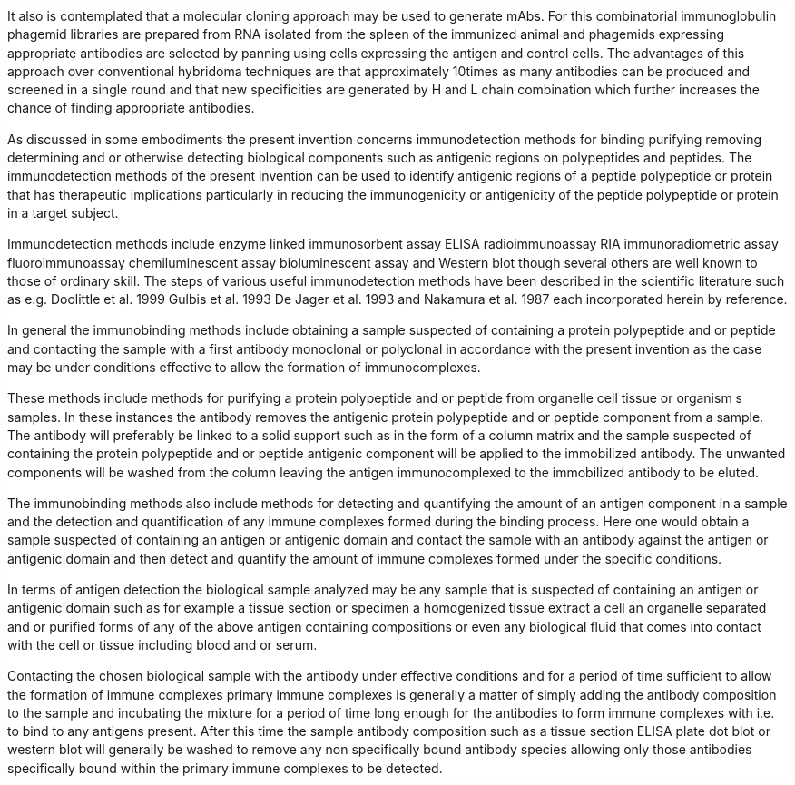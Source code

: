 It also is contemplated that a molecular cloning approach may be used to generate mAbs. For this combinatorial immunoglobulin phagemid libraries are prepared from RNA isolated from the spleen of the immunized animal and phagemids expressing appropriate antibodies are selected by panning using cells expressing the antigen and control cells. The advantages of this approach over conventional hybridoma techniques are that approximately 10times as many antibodies can be produced and screened in a single round and that new specificities are generated by H and L chain combination which further increases the chance of finding appropriate antibodies.

As discussed in some embodiments the present invention concerns immunodetection methods for binding purifying removing determining and or otherwise detecting biological components such as antigenic regions on polypeptides and peptides. The immunodetection methods of the present invention can be used to identify antigenic regions of a peptide polypeptide or protein that has therapeutic implications particularly in reducing the immunogenicity or antigenicity of the peptide polypeptide or protein in a target subject.

Immunodetection methods include enzyme linked immunosorbent assay ELISA radioimmunoassay RIA immunoradiometric assay fluoroimmunoassay chemiluminescent assay bioluminescent assay and Western blot though several others are well known to those of ordinary skill. The steps of various useful immunodetection methods have been described in the scientific literature such as e.g. Doolittle et al. 1999 Gulbis et al. 1993 De Jager et al. 1993 and Nakamura et al. 1987 each incorporated herein by reference.

In general the immunobinding methods include obtaining a sample suspected of containing a protein polypeptide and or peptide and contacting the sample with a first antibody monoclonal or polyclonal in accordance with the present invention as the case may be under conditions effective to allow the formation of immunocomplexes.

These methods include methods for purifying a protein polypeptide and or peptide from organelle cell tissue or organism s samples. In these instances the antibody removes the antigenic protein polypeptide and or peptide component from a sample. The antibody will preferably be linked to a solid support such as in the form of a column matrix and the sample suspected of containing the protein polypeptide and or peptide antigenic component will be applied to the immobilized antibody. The unwanted components will be washed from the column leaving the antigen immunocomplexed to the immobilized antibody to be eluted.

The immunobinding methods also include methods for detecting and quantifying the amount of an antigen component in a sample and the detection and quantification of any immune complexes formed during the binding process. Here one would obtain a sample suspected of containing an antigen or antigenic domain and contact the sample with an antibody against the antigen or antigenic domain and then detect and quantify the amount of immune complexes formed under the specific conditions.

In terms of antigen detection the biological sample analyzed may be any sample that is suspected of containing an antigen or antigenic domain such as for example a tissue section or specimen a homogenized tissue extract a cell an organelle separated and or purified forms of any of the above antigen containing compositions or even any biological fluid that comes into contact with the cell or tissue including blood and or serum.

Contacting the chosen biological sample with the antibody under effective conditions and for a period of time sufficient to allow the formation of immune complexes primary immune complexes is generally a matter of simply adding the antibody composition to the sample and incubating the mixture for a period of time long enough for the antibodies to form immune complexes with i.e. to bind to any antigens present. After this time the sample antibody composition such as a tissue section ELISA plate dot blot or western blot will generally be washed to remove any non specifically bound antibody species allowing only those antibodies specifically bound within the primary immune complexes to be detected.
